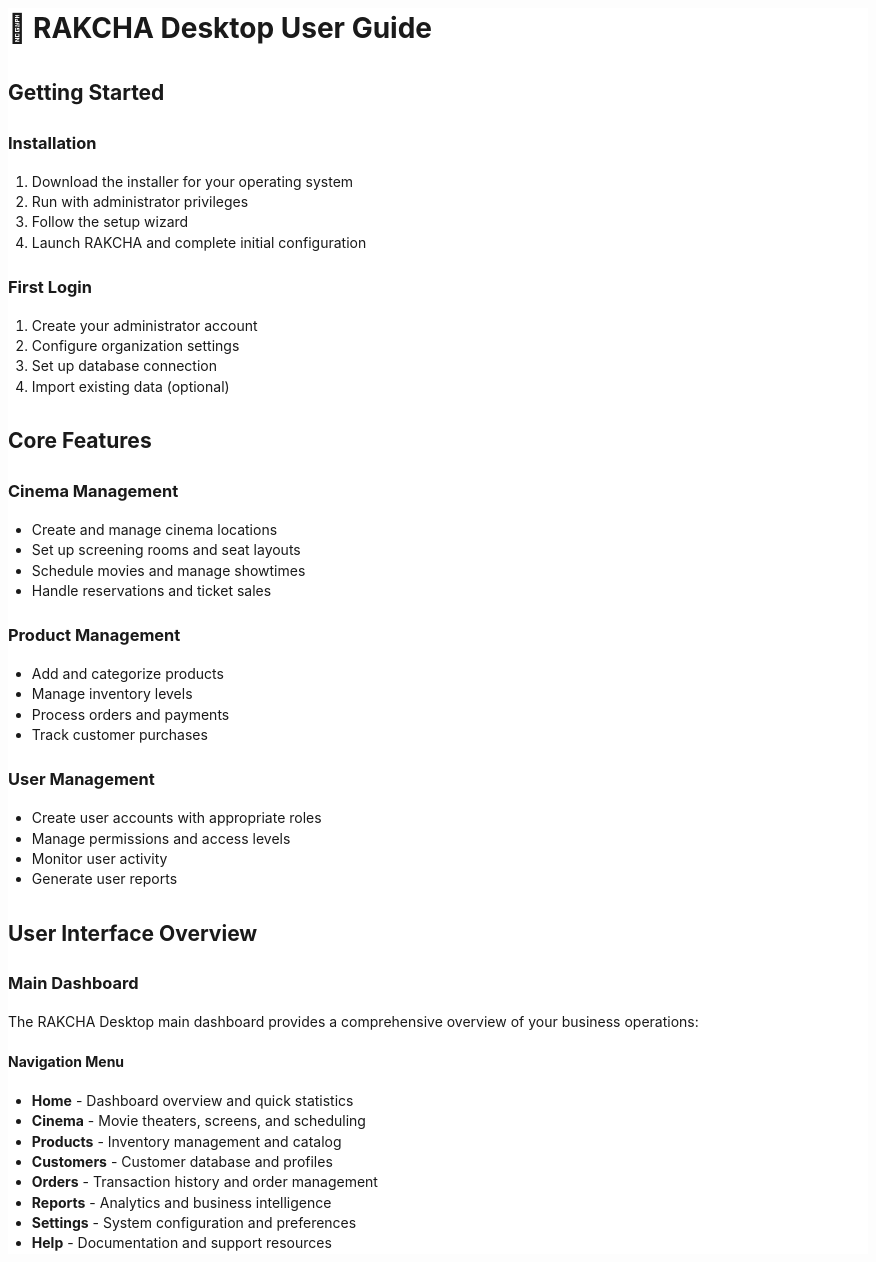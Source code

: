 # 👤 RAKCHA Desktop User Guide

## Getting Started

### Installation
1. Download the installer for your operating system
2. Run with administrator privileges
3. Follow the setup wizard
4. Launch RAKCHA and complete initial configuration

### First Login
1. Create your administrator account
2. Configure organization settings
3. Set up database connection
4. Import existing data (optional)

## Core Features

### Cinema Management
- Create and manage cinema locations
- Set up screening rooms and seat layouts
- Schedule movies and manage showtimes
- Handle reservations and ticket sales

### Product Management
- Add and categorize products
- Manage inventory levels
- Process orders and payments
- Track customer purchases

### User Management
- Create user accounts with appropriate roles
- Manage permissions and access levels
- Monitor user activity
- Generate user reports

## User Interface Overview

### Main Dashboard
The RAKCHA Desktop main dashboard provides a comprehensive overview of your business operations:

#### Navigation Menu
- **Home** - Dashboard overview and quick statistics
- **Cinema** - Movie theaters, screens, and scheduling
- **Products** - Inventory management and catalog
- **Customers** - Customer database and profiles
- **Orders** - Transaction history and order management
- **Reports** - Analytics and business intelligence
- **Settings** - System configuration and preferences
- **Help** - Documentation and support resources
